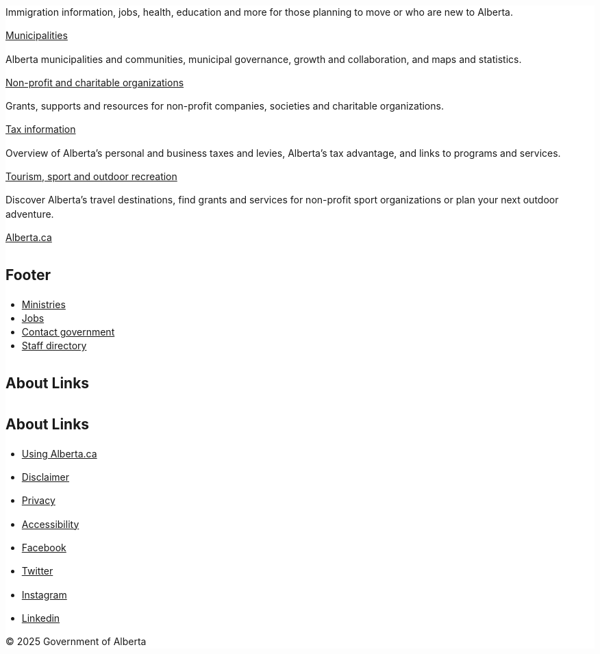 Immigration information, jobs, health, education and more for those planning to move or who are new to Alberta.

[ Municipalities ](/municipalities-topic)

Alberta municipalities and communities, municipal governance, growth and collaboration, and maps and statistics.

[ Non-profit and charitable organizations ](/non-profit-and-charitable-organizations-topic)

Grants, supports and resources for non-profit companies, societies and charitable organizations.

[ Tax information ](/tax-information-topic)

Overview of Alberta’s personal and business taxes and levies, Alberta’s tax advantage, and links to programs and services.

[ Tourism, sport and outdoor recreation ](/tourism-sport-and-outdoor-recreation)

Discover Alberta’s travel destinations, find grants and services for non-profit sport organizations or plan your next outdoor adventure.

[Alberta.ca](/ "Home")

## Footer

  * [Ministries](/ministries)
  * [Jobs](/find-a-job)
  * [Contact government](/contact-government)
  * [Staff directory](/staff-directory.cfm)



## About Links

## About Links

  * [Using Alberta.ca](/usingthissite)
  * [Disclaimer](/disclaimer)
  * [Privacy](/privacystatement)
  * [Accessibility](/accessibility)



  * [Facebook](https://www.facebook.com/youralberta.ca/)
  * [Twitter](https://twitter.com/YourAlberta)
  * [Instagram](https://www.instagram.com/youralberta/)
  * [Linkedin](https://www.linkedin.com/company/government-of-alberta/)



© 2025 Government of Alberta 
